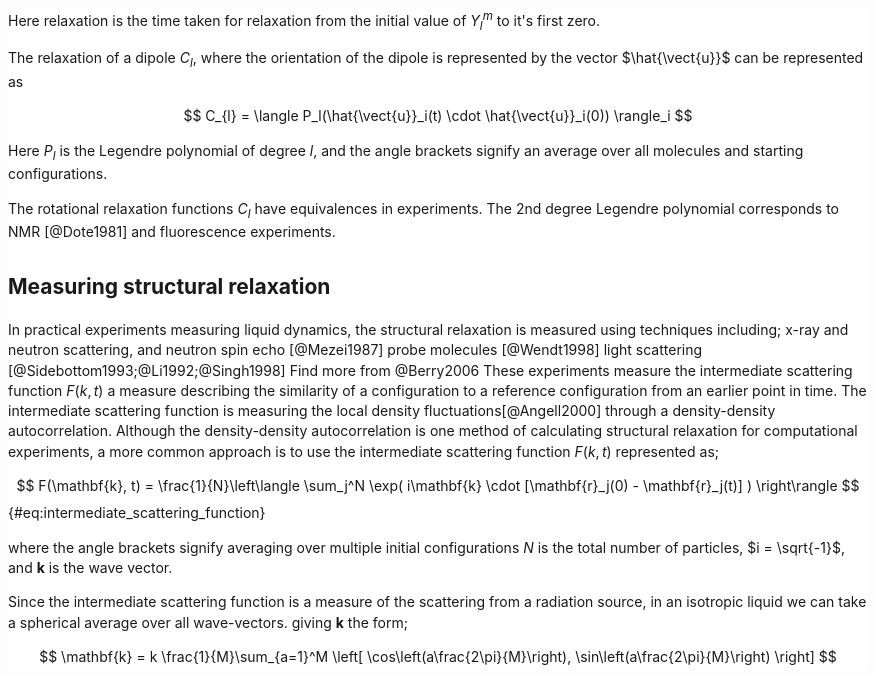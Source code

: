 Here relaxation is the time taken for relaxation from
the initial value of $Y_l^m$ to it's first zero.

The relaxation of a dipole $C_l$,
where the orientation of the dipole is represented by the vector $\hat{\vect{u}}$
can be represented as

$$ C_{l} = \langle P_l(\hat{\vect{u}}_i(t) \cdot \hat{\vect{u}}_i(0)) \rangle_i $$

Here $P_l$ is the Legendre polynomial of degree $l$,
and the angle brackets signify an average over
all molecules and starting configurations.

The rotational relaxation functions $C_l$
have equivalences in experiments.
The 2nd degree Legendre polynomial corresponds
to NMR [@Dote1981] and fluorescence experiments.

## Measuring structural relaxation

In practical experiments measuring liquid dynamics,
the structural relaxation is measured using techniques
including; x-ray and neutron scattering, and
neutron spin echo [@Mezei1987]
probe molecules [@Wendt1998]
light scattering [@Sidebottom1993;@Li1992;@Singh1998]
Find more from @Berry2006
These experiments measure the intermediate scattering function $F(k, t)$
a measure describing the similarity of a configuration
to a reference configuration from an earlier point in time.
The intermediate scattering function is measuring
the local density fluctuations[@Angell2000] through a density-density autocorrelation.
Although the density-density autocorrelation is one method of calculating
structural relaxation for computational experiments,
a more common approach is to use
the intermediate scattering function $F(k, t)$ represented as;

$$ F(\mathbf{k}, t) = \frac{1}{N}\left\langle \sum_j^N \exp(
i\mathbf{k} \cdot [\mathbf{r}_j(0) - \mathbf{r}_j(t)]
) \right\rangle $$ {#eq:intermediate_scattering_function}

where the angle brackets signify averaging over multiple initial configurations
$N$ is the total number of particles,
$i = \sqrt{-1}$, and $\mathbf{k}$ is the wave vector.

Since the intermediate scattering function
is a measure of the scattering from a radiation source,
in an isotropic liquid we can take a spherical average
over all wave-vectors.
giving $\mathbf{k}$ the form;

$$ \mathbf{k} = k \frac{1}{M}\sum_{a=1}^M \left[
    \cos\left(a\frac{2\pi}{M}\right), \sin\left(a\frac{2\pi}{M}\right)
\right] $$


[^vtf]: I have chosen to use Vogel--Tammann--Fulcher to describe this equation,